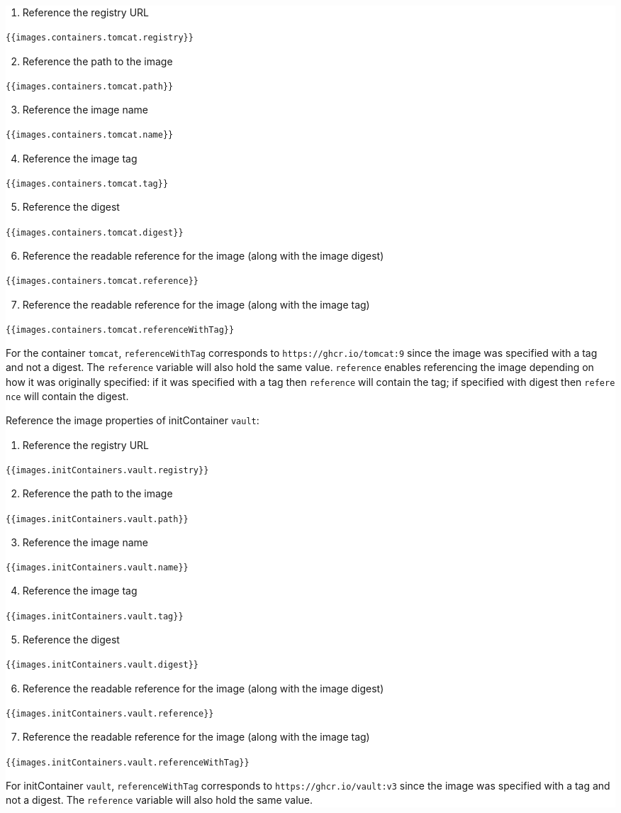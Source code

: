 1. Reference the registry URL

`{{images.containers.tomcat.registry}}`

2. Reference the path to the image

`{{images.containers.tomcat.path}}`

3. Reference the image name

`{{images.containers.tomcat.name}}`

4. Reference the image tag

`{{images.containers.tomcat.tag}}`

5. Reference the digest

`{{images.containers.tomcat.digest}}`

6. Reference the readable reference for the image (along with the image digest)

`{{images.containers.tomcat.reference}}`

7. Reference the readable reference for the image (along with the image tag)

`{{images.containers.tomcat.referenceWithTag}}`

For the container `tomcat`, `referenceWithTag` corresponds to `https://ghcr.io/tomcat:9` since the image was specified with a tag and not a digest. The `reference` variable will also hold the same value. `reference` enables referencing the image depending on how it was originally specified: if it was specified with a tag then `reference` will contain the tag; if specified with digest then `reference` will contain the digest.

Reference the image properties of initContainer `vault`:

1. Reference the registry URL

`{{images.initContainers.vault.registry}}`

2. Reference the path to the image

`{{images.initContainers.vault.path}}`

3. Reference the image name

`{{images.initContainers.vault.name}}`

4. Reference the image tag

`{{images.initContainers.vault.tag}}`

5. Reference the digest

`{{images.initContainers.vault.digest}}`

6. Reference the readable reference for the image (along with the image digest)

`{{images.initContainers.vault.reference}}`

7. Reference the readable reference for the image (along with the image tag)

`{{images.initContainers.vault.referenceWithTag}}`

For initContainer `vault`, `referenceWithTag` corresponds to `https://ghcr.io/vault:v3` since the image was specified with a tag and not a digest. The `reference` variable will also hold the same value.
